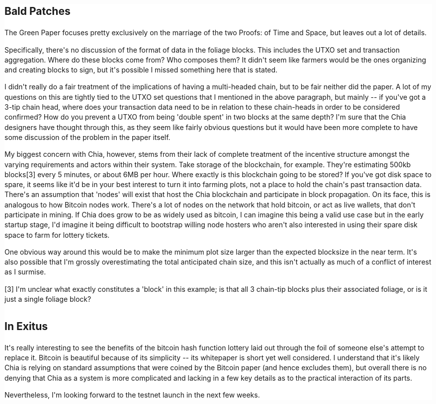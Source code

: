 

## Bald Patches

The Green Paper focuses pretty exclusively on the marriage of the two Proofs: of Time and Space, but leaves out a lot of details.

Specifically, there's no discussion of the format of data in the foliage blocks. This includes the UTXO set and transaction aggregation. Where do these blocks come from? Who composes them? It didn't seem like farmers would be the ones organizing and creating blocks to sign, but it's possible I missed something here that is stated.

I didn't really do a fair treatment of the implications of having a multi-headed chain, but to be fair neither did the paper. A lot of my questions on this are tightly tied to the UTXO set questions that I mentioned in the above paragraph, but mainly -- if you've got a 3-tip chain head, where does your transaction data need to be in relation to these chain-heads in order to be considered confirmed? How do you prevent a UTXO from being 'double spent' in two blocks at the same depth? I'm sure that the Chia designers have thought through this, as they seem like fairly obvious questions but it would have been more complete to have some discussion of the problem in the paper itself.

My biggest concern with Chia, however, stems from their lack of complete treatment of the incentive structure amongst the varying requirements and actors within their system. Take storage of the blockchain, for example. They're estimating 500kb blocks[3] every 5 minutes, or about 6MB per hour. Where exactly is this blockchain going to be stored? If you've got disk space to spare, it seems like it'd be in your best interest to turn it into farming plots, not a place to hold the chain's past transaction data. There's an assumption that 'nodes' will exist that host the Chia blockchain and participate in block propagation. On its face, this is analogous to how Bitcoin nodes work. There's a lot of nodes on the network that hold bitcoin, or act as live wallets, that don't participate in mining.  If Chia does grow to be as widely used as bitcoin, I can imagine this being a valid use case but in the early startup stage, I'd imagine it being difficult to bootstrap willing node hosters who aren't also interested in using their spare disk space to farm for lottery tickets.

One obvious way around this would be to make the minimum plot size larger than the expected blocksize in the near term. It's also possible that I'm grossly overestimating the total anticipated chain size, and this isn't actually as much of a conflict of interest as I surmise.

[3] I'm unclear what exactly constitutes a 'block' in this example; is that all 3 chain-tip blocks plus their associated foliage, or is it just a single foliage block?



## In Exitus

It's really interesting to see the benefits of the bitcoin hash function lottery laid out through the foil of someone else's attempt to replace it. Bitcoin is beautiful because of its simplicity -- its whitepaper is short yet well considered. I understand that it's likely Chia is relying on standard assumptions that were coined by the Bitcoin paper (and hence excludes them), but overall there is no denying that Chia as a system is more complicated and lacking in a few key details as to the practical interaction of its parts.

Nevertheless, I'm looking forward to the testnet launch in the next few weeks.

